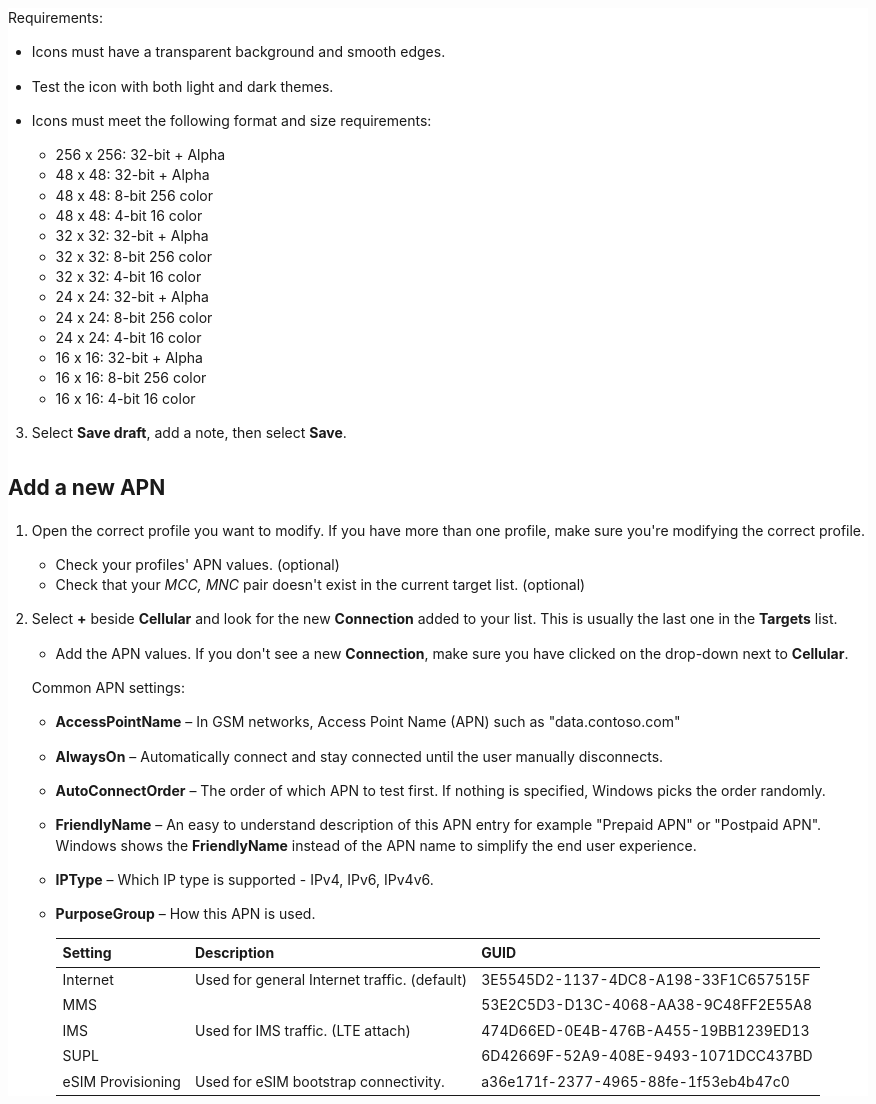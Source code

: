    Requirements:

   - Icons must have a transparent background and smooth edges.
   - Test the icon with both light and dark themes.
   - Icons must meet the following format and size requirements:

     - 256 x 256: 32-bit + Alpha
     - 48 x 48: 32-bit + Alpha
     - 48 x 48: 8-bit 256 color
     - 48 x 48: 4-bit 16 color
     - 32 x 32: 32-bit + Alpha
     - 32 x 32: 8-bit 256 color
     - 32 x 32: 4-bit 16 color
     - 24 x 24: 32-bit + Alpha
     - 24 x 24: 8-bit 256 color
     - 24 x 24: 4-bit 16 color
     - 16 x 16: 32-bit + Alpha
     - 16 x 16: 8-bit 256 color
     - 16 x 16: 4-bit 16 color
3. Select **Save draft**, add a note, then select **Save**.

## Add a new APN

1. Open the correct profile you want to modify. If you have more than one profile, make sure you're modifying the correct profile.

   - Check your profiles' APN values. (optional)
   - Check that your *MCC, MNC* pair doesn't exist in the current target list. (optional)
2. Select **+** beside **Cellular** and look for the new **Connection** added to your list. This is usually the last one in the **Targets** list.

   - Add the APN values. If you don't see a new **Connection**, make sure you have clicked on the drop-down next to **Cellular**.

   Common APN settings:

   - **AccessPointName** – In GSM networks, Access Point Name (APN) such as "data.contoso.com"
   - **AlwaysOn** – Automatically connect and stay connected until the user manually disconnects.
   - **AutoConnectOrder** – The order of which APN to test first. If nothing is specified, Windows picks the order randomly.
   - **FriendlyName** – An easy to understand description of this APN entry for example "Prepaid APN" or "Postpaid APN". Windows shows the **FriendlyName** instead of the APN name to simplify the end user experience.
   - **IPType** – Which IP type is supported - IPv4, IPv6, IPv4v6.
   - **PurposeGroup** – How this APN is used.


     | Setting           | Description                                  | GUID                                 |
     | ------------------- | ---------------------------------------------- | -------------------------------------- |
     | Internet          | Used for general Internet traffic. (default) | 3E5545D2-1137-4DC8-A198-33F1C657515F |
     | MMS               |                                              | 53E2C5D3-D13C-4068-AA38-9C48FF2E55A8 |
     | IMS               | Used for IMS traffic. (LTE attach)           | 474D66ED-0E4B-476B-A455-19BB1239ED13 |
     | SUPL              |                                              | 6D42669F-52A9-408E-9493-1071DCC437BD |
     | eSIM Provisioning | Used for eSIM bootstrap connectivity.        | a36e171f-2377-4965-88fe-1f53eb4b47c0 |
